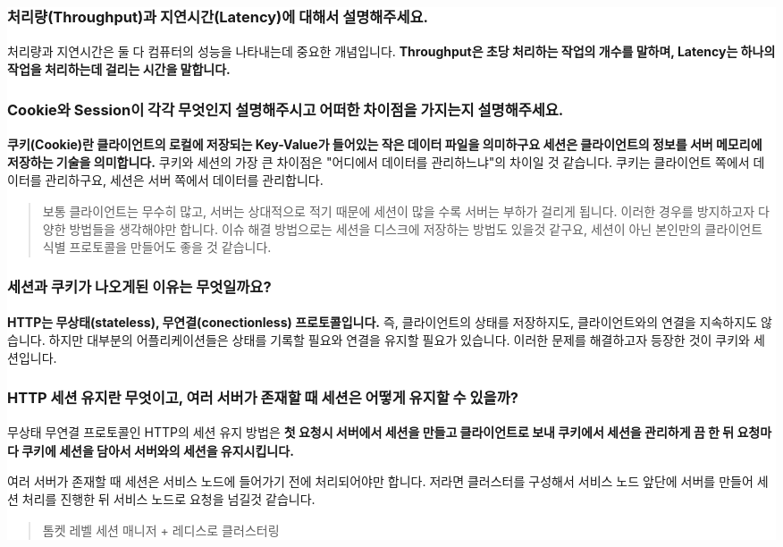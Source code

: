 
### 처리량(Throughput)과 지연시간(Latency)에 대해서 설명해주세요.

처리량과 지연시간은 둘 다 컴퓨터의 성능을 나타내는데 중요한 개념입니다. **Throughput은 초당 처리하는 작업의 개수를 말하며, Latency는 하나의 작업을 처리하는데 걸리는 시간을 말합니다.**



### Cookie와 Session이 각각 무엇인지 설명해주시고 어떠한 차이점을 가지는지 설명해주세요.

**쿠키(Cookie)란 클라이언트의 로컬에 저장되는 Key-Value가 들어있는 작은 데이터 파일을 의미하구요 세션은 클라이언트의 정보를 서버 메모리에 저장하는 기술을 의미합니다.** 쿠키와 세션의 가장 큰 차이점은 "어디에서 데이터를 관리하느냐"의 차이일 것 같습니다. 쿠키는 클라이언트 쪽에서 데이터를 관리하구요, 세션은 서버 쪽에서 데이터를 관리합니다.

> 보통 클라이언트는 무수히 많고, 서버는 상대적으로 적기 때문에 세션이 많을 수록 서버는 부하가 걸리게 됩니다. 이러한 경우를 방지하고자 다양한 방법들을 생각해야만 합니다. 이슈 해결 방법으로는 세션을 디스크에 저장하는 방법도 있을것 같구요, 세션이 아닌 본인만의 클라이언트 식별 프로토콜을 만들어도 좋을 것 같습니다. 



### **세션과 쿠키가 나오게된 이유는 무엇일까요?**

**HTTP는 무상태(stateless), 무연결(conectionless) 프로토콜입니다.** 즉, 클라이언트의 상태를 저장하지도, 클라이언트와의 연결을 지속하지도 않습니다. 하지만 대부분의 어플리케이션들은 상태를 기록할 필요와 연결을 유지할 필요가 있습니다. 이러한 문제를 해결하고자 등장한 것이 쿠키와 세션입니다.



### HTTP 세션 유지란 무엇이고, 여러 서버가 존재할 때 세션은 어떻게 유지할 수 있을까? 

무상태 무연결 프로토콜인 HTTP의 세션 유지 방법은 **첫 요청시 서버에서 세션을 만들고 클라이언트로 보내 쿠키에서 세션을 관리하게 끔 한 뒤 요청마다 쿠키에 세션을 담아서 서버와의 세션을 유지시킵니다.**

여러 서버가 존재할 때 세션은 서비스 노드에 들어가기 전에 처리되어야만 합니다. 저라면 클러스터를 구성해서 서비스 노드 앞단에 서버를 만들어 세션 처리를 진행한 뒤 서비스 노드로 요청을 넘길것 같습니다.

> 톰켓 레벨 세션 매니저 + 레디스로 클러스터링